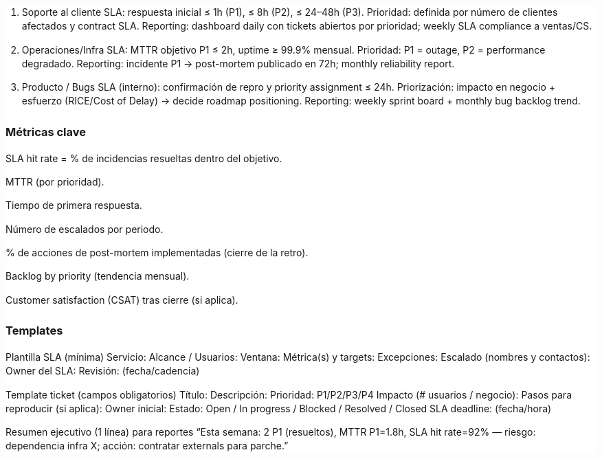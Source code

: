 1. Soporte al cliente
SLA: respuesta inicial ≤ 1h (P1), ≤ 8h (P2), ≤ 24–48h (P3).
Prioridad: definida por número de clientes afectados y contract SLA.
Reporting: dashboard daily con tickets abiertos por prioridad; weekly SLA compliance a ventas/CS.

2. Operaciones/Infra
SLA: MTTR objetivo P1 ≤ 2h, uptime ≥ 99.9% mensual.
Prioridad: P1 = outage, P2 = performance degradado.
Reporting: incidente P1 -> post-mortem publicado en 72h; monthly reliability report. 

3. Producto / Bugs
SLA (interno): confirmación de repro y priority assignment ≤ 24h.
Priorización: impacto en negocio + esfuerzo (RICE/Cost of Delay) → decide roadmap positioning.
Reporting: weekly sprint board + monthly bug backlog trend.


### Métricas clave

SLA hit rate = % de incidencias resueltas dentro del objetivo.

MTTR (por prioridad).

Tiempo de primera respuesta.

Número de escalados por periodo.

% de acciones de post-mortem implementadas (cierre de la retro).

Backlog by priority (tendencia mensual).

Customer satisfaction (CSAT) tras cierre (si aplica).


### Templates

Plantilla SLA (mínima)
Servicio:
Alcance / Usuarios:
Ventana:
Métrica(s) y targets:
Excepciones:
Escalado (nombres y contactos):
Owner del SLA:
Revisión: (fecha/cadencia)

Template ticket (campos obligatorios)
Título:
Descripción:
Prioridad: P1/P2/P3/P4
Impacto (# usuarios / negocio):
Pasos para reproducir (si aplica):
Owner inicial:
Estado: Open / In progress / Blocked / Resolved / Closed
SLA deadline: (fecha/hora)

Resumen ejecutivo (1 línea) para reportes
“Esta semana: 2 P1 (resueltos), MTTR P1=1.8h, SLA hit rate=92% — riesgo: dependencia infra X; acción: contratar externals para parche.”
